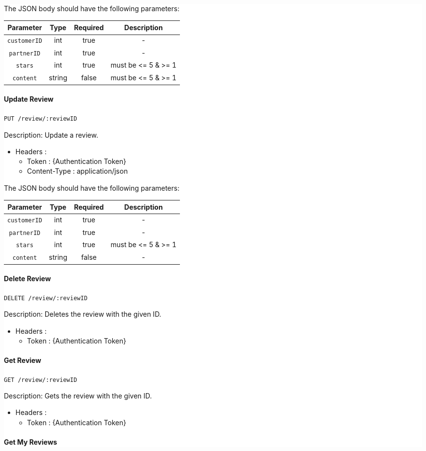 The JSON body should have the following parameters:

|  Parameter   |  Type  | Required |     Description     |
| :----------: | :----: | :------: | :-----------------: |
| `customerID` |  int   |   true   |          -          |
| `partnerID`  |  int   |   true   |          -          |
|   `stars`    |  int   |   true   | must be <= 5 & >= 1 |
|  `content`   | string |  false   | must be <= 5 & >= 1 |

#### Update Review

```http
PUT /review/:reviewID
```

Description: Update a review.

- Headers :
  - Token : {Authentication Token}
  - Content-Type : application/json

The JSON body should have the following parameters:

|  Parameter   |  Type  | Required |     Description     |
| :----------: | :----: | :------: | :-----------------: |
| `customerID` |  int   |   true   |          -          |
| `partnerID`  |  int   |   true   |          -          |
|   `stars`    |  int   |   true   | must be <= 5 & >= 1 |
|  `content`   | string |  false   |          -          |

#### Delete Review

```http
DELETE /review/:reviewID
```

Description: Deletes the review with the given ID.

- Headers :
  - Token : {Authentication Token}

#### Get Review

```http
GET /review/:reviewID
```

Description: Gets the review with the given ID.

- Headers :
  - Token : {Authentication Token}

#### Get My Reviews
